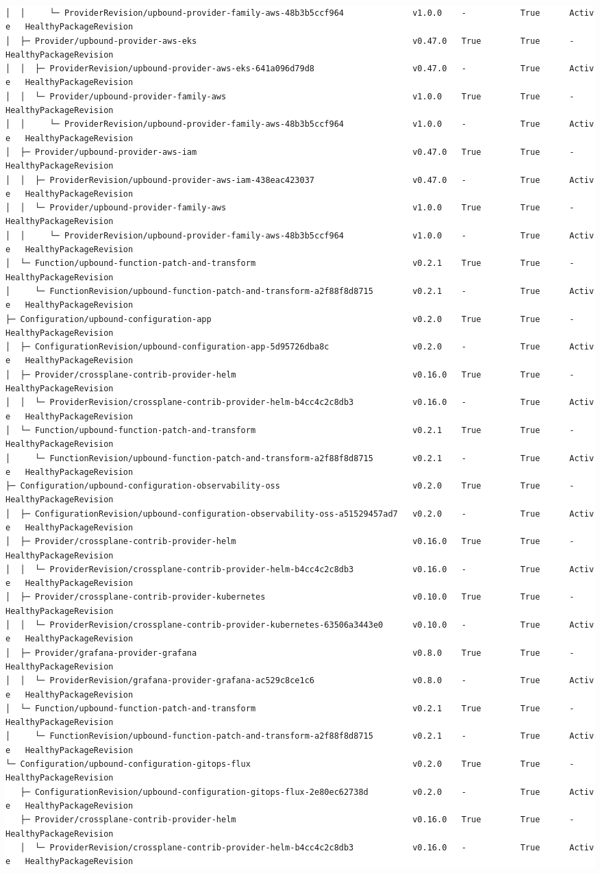 ```shell
│  │     └─ ProviderRevision/upbound-provider-family-aws-48b3b5ccf964              v1.0.0    -           True      Active   HealthyPackageRevision
│  ├─ Provider/upbound-provider-aws-eks                                            v0.47.0   True        True      -        HealthyPackageRevision
│  │  ├─ ProviderRevision/upbound-provider-aws-eks-641a096d79d8                    v0.47.0   -           True      Active   HealthyPackageRevision
│  │  └─ Provider/upbound-provider-family-aws                                      v1.0.0    True        True      -        HealthyPackageRevision
│  │     └─ ProviderRevision/upbound-provider-family-aws-48b3b5ccf964              v1.0.0    -           True      Active   HealthyPackageRevision
│  ├─ Provider/upbound-provider-aws-iam                                            v0.47.0   True        True      -        HealthyPackageRevision
│  │  ├─ ProviderRevision/upbound-provider-aws-iam-438eac423037                    v0.47.0   -           True      Active   HealthyPackageRevision
│  │  └─ Provider/upbound-provider-family-aws                                      v1.0.0    True        True      -        HealthyPackageRevision
│  │     └─ ProviderRevision/upbound-provider-family-aws-48b3b5ccf964              v1.0.0    -           True      Active   HealthyPackageRevision
│  └─ Function/upbound-function-patch-and-transform                                v0.2.1    True        True      -        HealthyPackageRevision
│     └─ FunctionRevision/upbound-function-patch-and-transform-a2f88f8d8715        v0.2.1    -           True      Active   HealthyPackageRevision
├─ Configuration/upbound-configuration-app                                         v0.2.0    True        True      -        HealthyPackageRevision
│  ├─ ConfigurationRevision/upbound-configuration-app-5d95726dba8c                 v0.2.0    -           True      Active   HealthyPackageRevision
│  ├─ Provider/crossplane-contrib-provider-helm                                    v0.16.0   True        True      -        HealthyPackageRevision
│  │  └─ ProviderRevision/crossplane-contrib-provider-helm-b4cc4c2c8db3            v0.16.0   -           True      Active   HealthyPackageRevision
│  └─ Function/upbound-function-patch-and-transform                                v0.2.1    True        True      -        HealthyPackageRevision
│     └─ FunctionRevision/upbound-function-patch-and-transform-a2f88f8d8715        v0.2.1    -           True      Active   HealthyPackageRevision
├─ Configuration/upbound-configuration-observability-oss                           v0.2.0    True        True      -        HealthyPackageRevision
│  ├─ ConfigurationRevision/upbound-configuration-observability-oss-a51529457ad7   v0.2.0    -           True      Active   HealthyPackageRevision
│  ├─ Provider/crossplane-contrib-provider-helm                                    v0.16.0   True        True      -        HealthyPackageRevision
│  │  └─ ProviderRevision/crossplane-contrib-provider-helm-b4cc4c2c8db3            v0.16.0   -           True      Active   HealthyPackageRevision
│  ├─ Provider/crossplane-contrib-provider-kubernetes                              v0.10.0   True        True      -        HealthyPackageRevision
│  │  └─ ProviderRevision/crossplane-contrib-provider-kubernetes-63506a3443e0      v0.10.0   -           True      Active   HealthyPackageRevision
│  ├─ Provider/grafana-provider-grafana                                            v0.8.0    True        True      -        HealthyPackageRevision
│  │  └─ ProviderRevision/grafana-provider-grafana-ac529c8ce1c6                    v0.8.0    -           True      Active   HealthyPackageRevision
│  └─ Function/upbound-function-patch-and-transform                                v0.2.1    True        True      -        HealthyPackageRevision
│     └─ FunctionRevision/upbound-function-patch-and-transform-a2f88f8d8715        v0.2.1    -           True      Active   HealthyPackageRevision
└─ Configuration/upbound-configuration-gitops-flux                                 v0.2.0    True        True      -        HealthyPackageRevision
   ├─ ConfigurationRevision/upbound-configuration-gitops-flux-2e80ec62738d         v0.2.0    -           True      Active   HealthyPackageRevision
   ├─ Provider/crossplane-contrib-provider-helm                                    v0.16.0   True        True      -        HealthyPackageRevision
   │  └─ ProviderRevision/crossplane-contrib-provider-helm-b4cc4c2c8db3            v0.16.0   -           True      Active   HealthyPackageRevision
```